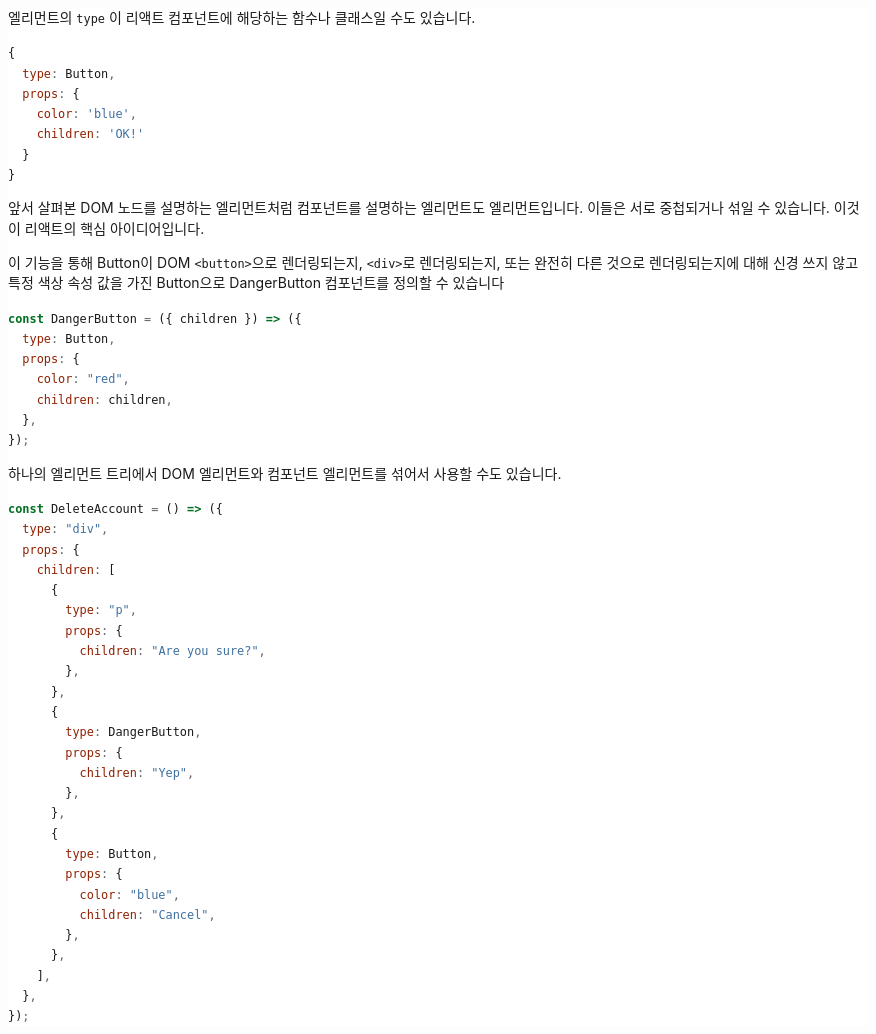 엘리먼트의 `type` 이 리액트 컴포넌트에 해당하는 함수나 클래스일 수도 있습니다.

```js
{
  type: Button,
  props: {
    color: 'blue',
    children: 'OK!'
  }
}
```

앞서 살펴본 DOM 노드를 설명하는 엘리먼트처럼 컴포넌트를 설명하는 엘리먼트도 엘리먼트입니다. 이들은 서로 중첩되거나 섞일 수 있습니다. 이것이 리액트의 핵심 아이디어입니다.

이 기능을 통해 Button이 DOM `<button>`으로 렌더링되는지, `<div>`로 렌더링되는지, 또는 완전히 다른 것으로 렌더링되는지에 대해 신경 쓰지 않고 특정 색상 속성 값을 가진 Button으로 DangerButton 컴포넌트를 정의할 수 있습니다

```js
const DangerButton = ({ children }) => ({
  type: Button,
  props: {
    color: "red",
    children: children,
  },
});
```

하나의 엘리먼트 트리에서 DOM 엘리먼트와 컴포넌트 엘리먼트를 섞어서 사용할 수도 있습니다.

```js
const DeleteAccount = () => ({
  type: "div",
  props: {
    children: [
      {
        type: "p",
        props: {
          children: "Are you sure?",
        },
      },
      {
        type: DangerButton,
        props: {
          children: "Yep",
        },
      },
      {
        type: Button,
        props: {
          color: "blue",
          children: "Cancel",
        },
      },
    ],
  },
});
```

